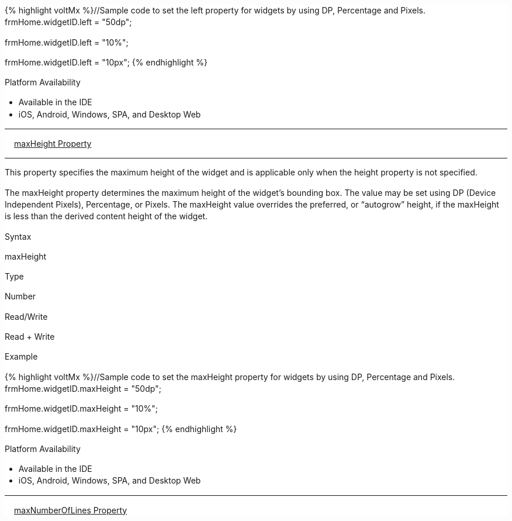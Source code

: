 {% highlight voltMx %}//Sample code to set the left property for widgets by using DP, Percentage and Pixels.
frmHome.widgetID.left = "50dp";

frmHome.widgetID.left = "10%";

frmHome.widgetID.left = "10px";
{% endhighlight %}

Platform Availability

*   Available in the IDE
*   iOS, Android, Windows, SPA, and Desktop Web

* * *

[![Closed](../Skins/Default/Stylesheets/Images/transparent.gif)](javascript:void(0);)[maxHeight Property](javascript:void(0);)

* * *

This property specifies the maximum height of the widget and is applicable only when the height property is not specified.

The maxHeight property determines the maximum height of the widget’s bounding box. The value may be set using DP (Device Independent Pixels), Percentage, or Pixels. The maxHeight value overrides the preferred, or “autogrow” height, if the maxHeight is less than the derived content height of the widget.

Syntax

maxHeight

Type

Number

Read/Write

Read + Write

Example

{% highlight voltMx %}//Sample code to set the maxHeight property for widgets by using DP, Percentage and Pixels.
frmHome.widgetID.maxHeight = "50dp";

frmHome.widgetID.maxHeight = "10%";

frmHome.widgetID.maxHeight = "10px";
{% endhighlight %}

Platform Availability

*   Available in the IDE
*   iOS, Android, Windows, SPA, and Desktop Web

* * *

[![Closed](../Skins/Default/Stylesheets/Images/transparent.gif)](javascript:void(0);)[maxNumberOfLines Property](javascript:void(0);)
